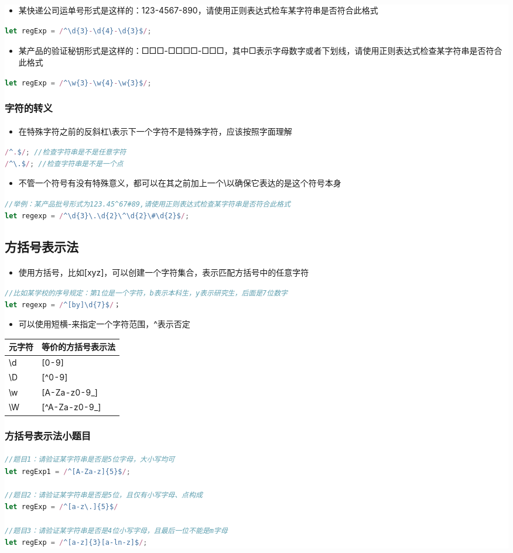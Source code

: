 - 某快递公司运单号形式是这样的：123-4567-890，请使用正则表达式检车某字符串是否符合此格式

```js
let regExp = /^\d{3}-\d{4}-\d{3}$/;
```

- 某产品的验证秘钥形式是这样的：□□□-□□□□-□□□，其中□表示字母数字或者下划线，请使用正则表达式检查某字符串是否符合此格式

```js
let regExp = /^\w{3}-\w{4}-\w{3}$/;
```

### 字符的转义

- 在特殊字符之前的反斜杠\表示下一个字符不是特殊字符，应该按照字面理解

```js
/^.$/; //检查字符串是不是任意字符
/^\.$/; //检查字符串是不是一个点
```

- 不管一个符号有没有特殊意义，都可以在其之前加上一个\以确保它表达的是这个符号本身

```js
//举例：某产品批号形式为123.45^67#89,请使用正则表达式检查某字符串是否符合此格式
let regexp = /^\d{3}\.\d{2}\^\d{2}\#\d{2}$/;
```

## 方括号表示法

- 使用方括号，比如[xyz]，可以创建一个字符集合，表示匹配方括号中的任意字符

```js
//比如某学校的序号规定：第1位是一个字符，b表示本科生，y表示研究生，后面是7位数字
let regexp = /^[by]\d{7}$/；
```

- 可以使用短横-来指定一个字符范围，^表示否定

元字符|等价的方括号表示法
-|-
\d|[0-9]
\D|[^0-9]
\w|[A-Za-z0-9_]
\W|[^A-Za-z0-9_]

### 方括号表示法小题目

```js
//题目1：请验证某字符串是否是5位字母，大小写均可
let regExp1 = /^[A-Za-z]{5}$/;

//题目2：请验证某字符串是否是5位，且仅有小写字母、点构成
let regExp = /^[a-z\.]{5}$/

//题目3：请验证某字符串是否是4位小写字母，且最后一位不能是m字母
let regExp = /^[a-z]{3}[a-ln-z]$/;
```
